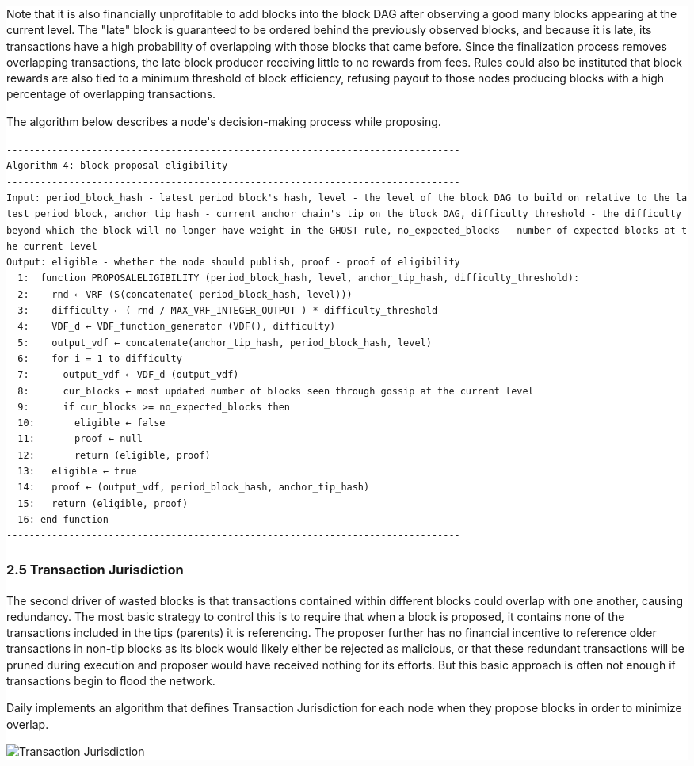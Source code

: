 Note that it is also financially unprofitable to add blocks into the block DAG after observing a good many blocks appearing at the current level. The "late" block is guaranteed to be ordered behind the previously observed blocks, and because it is late, its transactions have a high probability of overlapping with those blocks that came before. Since the finalization process removes overlapping transactions, the late block producer receiving little to no rewards from fees. Rules could also be instituted that block rewards are also tied to a minimum threshold of block efficiency, refusing payout to those nodes producing blocks with a high percentage of overlapping transactions.

The algorithm below describes a node's decision-making process while proposing.

```
--------------------------------------------------------------------------------
Algorithm 4: block proposal eligibility  
--------------------------------------------------------------------------------
Input: period_block_hash - latest period block's hash, level - the level of the block DAG to build on relative to the latest period block, anchor_tip_hash - current anchor chain's tip on the block DAG, difficulty_threshold - the difficulty beyond which the block will no longer have weight in the GHOST rule, no_expected_blocks - number of expected blocks at the current level 
Output: eligible - whether the node should publish, proof - proof of eligibility
  1:  function PROPOSALELIGIBILITY (period_block_hash, level, anchor_tip_hash, difficulty_threshold):
  2:    rnd ← VRF (S(concatenate( period_block_hash, level)))
  3:    difficulty ← ( rnd / MAX_VRF_INTEGER_OUTPUT ) * difficulty_threshold
  4:    VDF_d ← VDF_function_generator (VDF(), difficulty)
  5:    output_vdf ← concatenate(anchor_tip_hash, period_block_hash, level)
  6:    for i = 1 to difficulty
  7:      output_vdf ← VDF_d (output_vdf)
  8:      cur_blocks ← most updated number of blocks seen through gossip at the current level
  9:      if cur_blocks >= no_expected_blocks then
  10:       eligible ← false
  11:       proof ← null
  12:       return (eligible, proof)
  13:   eligible ← true
  14:   proof ← (output_vdf, period_block_hash, anchor_tip_hash)
  15:   return (eligible, proof) 
  16: end function
--------------------------------------------------------------------------------
```

### 2.5 Transaction Jurisdiction

The second driver of wasted blocks is that transactions contained within different blocks could overlap with one another, causing redundancy. The most basic strategy to control this is to require that when a block is proposed, it contains none of the transactions included in the tips (parents) it is referencing. The proposer further has no financial incentive to reference older transactions in non-tip blocks as its block would likely either be rejected as malicious, or that these redundant transactions will be pruned during execution and proposer would have received nothing for its efforts. But this basic approach is often not enough if transactions begin to flood the network.

Daily implements an algorithm that defines Transaction Jurisdiction for each node when they propose blocks in order to minimize overlap.

![Transaction Jurisdiction](../.gitbook/assets/Figure\_8\_\[EN]\[1].png)
